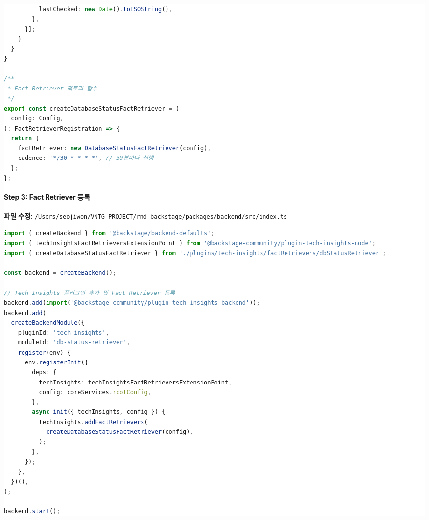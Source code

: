 ```typescript
          lastChecked: new Date().toISOString(),
        },
      }];
    }
  }
}

/**
 * Fact Retriever 팩토리 함수
 */
export const createDatabaseStatusFactRetriever = (
  config: Config,
): FactRetrieverRegistration => {
  return {
    factRetriever: new DatabaseStatusFactRetriever(config),
    cadence: '*/30 * * * *', // 30분마다 실행
  };
};
```

#### Step 3: Fact Retriever 등록

**파일 수정**: `/Users/seojiwon/VNTG_PROJECT/rnd-backstage/packages/backend/src/index.ts`

```typescript
import { createBackend } from '@backstage/backend-defaults';
import { techInsightsFactRetrieversExtensionPoint } from '@backstage-community/plugin-tech-insights-node';
import { createDatabaseStatusFactRetriever } from './plugins/tech-insights/factRetrievers/dbStatusRetriever';

const backend = createBackend();

// Tech Insights 플러그인 추가 및 Fact Retriever 등록
backend.add(import('@backstage-community/plugin-tech-insights-backend'));
backend.add(
  createBackendModule({
    pluginId: 'tech-insights',
    moduleId: 'db-status-retriever',
    register(env) {
      env.registerInit({
        deps: {
          techInsights: techInsightsFactRetrieversExtensionPoint,
          config: coreServices.rootConfig,
        },
        async init({ techInsights, config }) {
          techInsights.addFactRetrievers(
            createDatabaseStatusFactRetriever(config),
          );
        },
      });
    },
  })(),
);

backend.start();
```
